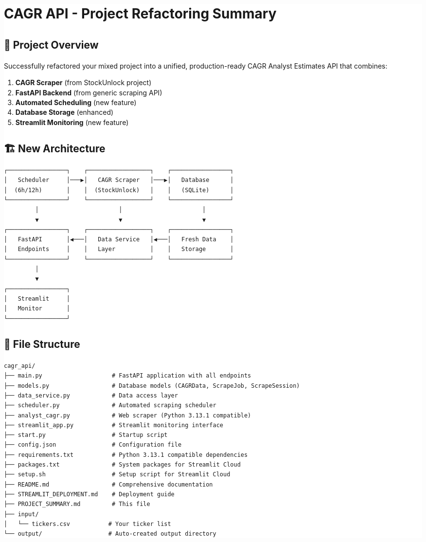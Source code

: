 # CAGR API - Project Refactoring Summary

## 🎯 Project Overview

Successfully refactored your mixed project into a unified, production-ready CAGR Analyst Estimates API that combines:

1. **CAGR Scraper** (from StockUnlock project)
2. **FastAPI Backend** (from generic scraping API)
3. **Automated Scheduling** (new feature)
4. **Database Storage** (enhanced)
5. **Streamlit Monitoring** (new feature)

## 🏗️ New Architecture

```
┌─────────────────┐    ┌──────────────────┐    ┌─────────────────┐
│   Scheduler     │───▶│   CAGR Scraper   │───▶│   Database      │
│  (6h/12h)       │    │  (StockUnlock)   │    │   (SQLite)      │
└─────────────────┘    └──────────────────┘    └─────────────────┘
         │                       │                       │
         ▼                       ▼                       ▼
┌─────────────────┐    ┌──────────────────┐    ┌─────────────────┐
│   FastAPI       │◀───│   Data Service   │◀───│   Fresh Data    │
│   Endpoints     │    │   Layer          │    │   Storage       │
└─────────────────┘    └──────────────────┘    └─────────────────┘
         │
         ▼
┌─────────────────┐
│   Streamlit     │
│   Monitor       │
└─────────────────┘
```

## 📁 File Structure

```
cagr_api/
├── main.py                    # FastAPI application with all endpoints
├── models.py                  # Database models (CAGRData, ScrapeJob, ScrapeSession)
├── data_service.py            # Data access layer
├── scheduler.py               # Automated scraping scheduler
├── analyst_cagr.py            # Web scraper (Python 3.13.1 compatible)
├── streamlit_app.py           # Streamlit monitoring interface
├── start.py                   # Startup script
├── config.json                # Configuration file
├── requirements.txt           # Python 3.13.1 compatible dependencies
├── packages.txt               # System packages for Streamlit Cloud
├── setup.sh                   # Setup script for Streamlit Cloud
├── README.md                  # Comprehensive documentation
├── STREAMLIT_DEPLOYMENT.md    # Deployment guide
├── PROJECT_SUMMARY.md         # This file
├── input/
│   └── tickers.csv           # Your ticker list
└── output/                   # Auto-created output directory
```
